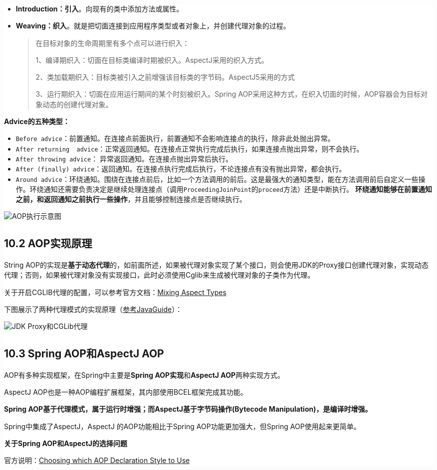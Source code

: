 * **Introduction：引入**。向现有的类中添加方法或属性。

* **Weaving：织入**。就是把切面连接到应用程序类型或者对象上，并创建代理对象的过程。

  > 在目标对象的生命周期里有多个点可以进行织入：
  >
  > 1、编译期织入：切面在目标类编译时期被织入。AspectJ采用的织入方式。
  >
  > 2、类加载期织入：目标类被引入之前增强该目标类的字节码。AspectJ5采用的方式
  >
  > 3、运行期织入：切面在应用运行期间的某个时刻被织入。Spring AOP采用这种方式，在织入切面的时候，AOP容器会为目标对象动态的创建代理对象。



**Advice的五种类型：**

* `Before advice`：前置通知。在连接点前面执行，前置通知不会影响连接点的执行，除非此处抛出异常。
* `After returning  advice`：正常返回通知。在连接点正常执行完成后执行，如果连接点抛出异常，则不会执行。
* `After throwing advice`： 异常返回通知。在连接点抛出异常后执行。
* `After (finally) advice`：返回通知。在连接点执行完成后执行，不论连接点有没有抛出异常，都会执行。
* `Around advice`：环绕通知。围绕在连接点前后，比如一个方法调用的前后。这是最强大的通知类型，能在方法调用前后自定义一些操作。环绕通知还需要负责决定是继续处理连接点（调用`ProceedingJoinPoint`的`proceed`方法）还是中断执行。 **环绕通知能够在前置通知之前，和返回通知之前执行一些操作**，并且能够控制连接点是否继续执行。



![AOP执行示意图](https://cdn.jsdelivr.net/gh/kangshitao/BlogPicture@main/img/spring-basis_5.png)



## 10.2  AOP实现原理

String AOP的实现是**基于动态代理**的，如前面所述，如果被代理对象实现了某个接口，则会使用JDK的Proxy接口创建代理对象，实现动态代理；否则，如果被代理对象没有实现接口，此时必须使用Cglib来生成被代理对象的子类作为代理。

关于开启CGLIB代理的配置，可以参考官方文档：[Mixing Aspect Types](https://docs.spring.io/spring-framework/docs/current/reference/html/core.html#aop-mixing-styles)

下图展示了两种代理模式的实现原理（[参考JavaGuide](https://snailclimb.gitee.io/javaguide/#/docs/system-design/framework/spring/Spring%E5%B8%B8%E8%A7%81%E9%97%AE%E9%A2%98%E6%80%BB%E7%BB%93?id=aop)）：

![JDK Proxy和CGLib代理](https://cdn.jsdelivr.net/gh/kangshitao/BlogPicture@main/img/spring-basis_4.jpg)



## 10.3 Spring AOP和AspectJ AOP

AOP有多种实现框架，在Spring中主要是**Spring AOP实现**和**AspectJ AOP**两种实现方式。

AspectJ AOP也是一种AOP编程扩展框架，其内部使用BCEL框架完成其功能。

**Spring AOP基于代理模式，属于运行时增强；而AspectJ基于字节码操作(Bytecode Manipulation)，是编译时增强。**

Spring中集成了AspectJ，AspectJ 的AOP功能相比于Spring AOP功能更加强大，但Spring AOP使用起来更简单。



**关于Spring AOP和AspectJ的选择问题**

官方说明：[Choosing which AOP Declaration Style to Use](https://docs.spring.io/spring-framework/docs/current/reference/html/core.html#aop-choosing)

